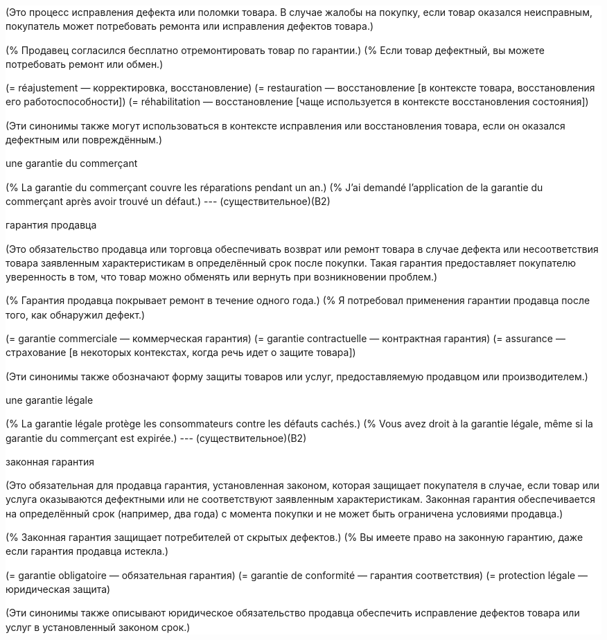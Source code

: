 (Это процесс исправления дефекта или поломки товара. В случае жалобы на покупку, если товар оказался неисправным, покупатель может потребовать ремонта или исправления дефектов товара.)

(% Продавец согласился бесплатно отремонтировать товар по гарантии.)
(% Если товар дефектный, вы можете потребовать ремонт или обмен.)

(= réajustement — корректировка, восстановление)
(= restauration — восстановление [в контексте товара, восстановления его работоспособности])
(= réhabilitation — восстановление [чаще используется в контексте восстановления состояния])

(Эти синонимы также могут использоваться в контексте исправления или восстановления товара, если он оказался дефектным или повреждённым.)



une garantie du commerçant

(% La garantie du commerçant couvre les réparations pendant un an.)
(% J’ai demandé l’application de la garantie du commerçant après avoir trouvé un défaut.) --- (существительное)(B2)

гарантия продавца

(Это обязательство продавца или торговца обеспечивать возврат или ремонт товара в случае дефекта или несоответствия товара заявленным характеристикам в определённый срок после покупки. Такая гарантия предоставляет покупателю уверенность в том, что товар можно обменять или вернуть при возникновении проблем.)

(% Гарантия продавца покрывает ремонт в течение одного года.)
(% Я потребовал применения гарантии продавца после того, как обнаружил дефект.)

(= garantie commerciale — коммерческая гарантия)
(= garantie contractuelle — контрактная гарантия)
(= assurance — страхование [в некоторых контекстах, когда речь идет о защите товара])

(Эти синонимы также обозначают форму защиты товаров или услуг, предоставляемую продавцом или производителем.)



une garantie légale

(% La garantie légale protège les consommateurs contre les défauts cachés.)
(% Vous avez droit à la garantie légale, même si la garantie du commerçant est expirée.) --- (существительное)(B2)

законная гарантия

(Это обязательная для продавца гарантия, установленная законом, которая защищает покупателя в случае, если товар или услуга оказываются дефектными или не соответствуют заявленным характеристикам. Законная гарантия обеспечивается на определённый срок (например, два года) с момента покупки и не может быть ограничена условиями продавца.)

(% Законная гарантия защищает потребителей от скрытых дефектов.)
(% Вы имеете право на законную гарантию, даже если гарантия продавца истекла.)

(= garantie obligatoire — обязательная гарантия)
(= garantie de conformité — гарантия соответствия)
(= protection légale — юридическая защита)

(Эти синонимы также описывают юридическое обязательство продавца обеспечить исправление дефектов товара или услуг в установленный законом срок.)
